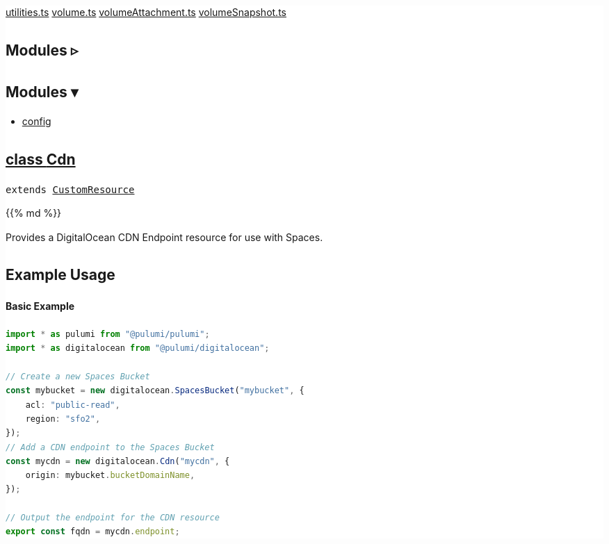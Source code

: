<a href="https://github.com/pulumi/pulumi-digitalocean/blob/2db63702e6e5b14f7d3fb0fcd0f1d430cc942cf0/sdk/nodejs/utilities.ts">utilities.ts</a> <a href="https://github.com/pulumi/pulumi-digitalocean/blob/2db63702e6e5b14f7d3fb0fcd0f1d430cc942cf0/sdk/nodejs/volume.ts">volume.ts</a> <a href="https://github.com/pulumi/pulumi-digitalocean/blob/2db63702e6e5b14f7d3fb0fcd0f1d430cc942cf0/sdk/nodejs/volumeAttachment.ts">volumeAttachment.ts</a> <a href="https://github.com/pulumi/pulumi-digitalocean/blob/2db63702e6e5b14f7d3fb0fcd0f1d430cc942cf0/sdk/nodejs/volumeSnapshot.ts">volumeSnapshot.ts</a> 
</div>
</div>
</div>

<div class="toggleVisible">
<div class="collapsed">
<h2 class="pdoc-module-header toggleButton" title="Click to show Modules">Modules ▹</h2>
</div>
<div class="expanded">
<h2 class="pdoc-module-header toggleButton" title="Click to hide Modules">Modules ▾</h2>
<div class="pdoc-module-contents">
<ul>
<li><a href="config">config</a></li>
</ul>
</div>
</div>
</div>

<h2 class="pdoc-module-header" id="Cdn">
<a class="pdoc-member-name" href="https://github.com/pulumi/pulumi-digitalocean/blob/2db63702e6e5b14f7d3fb0fcd0f1d430cc942cf0/sdk/nodejs/cdn.ts#L58">class <b>Cdn</b></a>
</h2>
<div class="pdoc-module-contents">
<pre class="highlight"><span class='kd'>extends</span> <a href='/docs/reference/pkg/nodejs/pulumi/pulumi/#CustomResource'>CustomResource</a></pre>
{{% md %}}

Provides a DigitalOcean CDN Endpoint resource for use with Spaces.

## Example Usage

#### Basic Example

```typescript
import * as pulumi from "@pulumi/pulumi";
import * as digitalocean from "@pulumi/digitalocean";

// Create a new Spaces Bucket
const mybucket = new digitalocean.SpacesBucket("mybucket", {
    acl: "public-read",
    region: "sfo2",
});
// Add a CDN endpoint to the Spaces Bucket
const mycdn = new digitalocean.Cdn("mycdn", {
    origin: mybucket.bucketDomainName,
});

// Output the endpoint for the CDN resource
export const fqdn = mycdn.endpoint;
```
